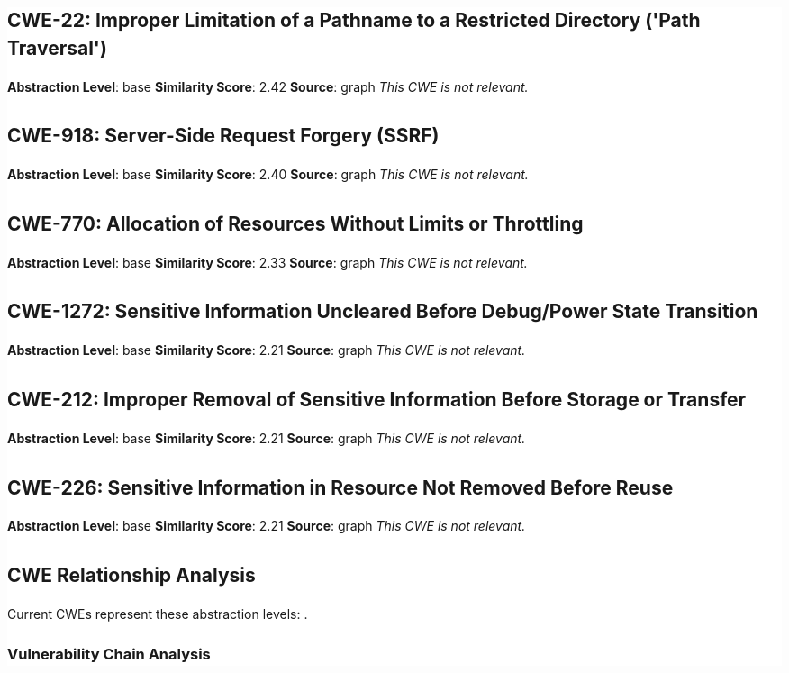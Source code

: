 ## CWE-22: Improper Limitation of a Pathname to a Restricted Directory ('Path Traversal')
**Abstraction Level**: base
**Similarity Score**: 2.42
**Source**: graph
*This CWE is not relevant.*

## CWE-918: Server-Side Request Forgery (SSRF)
**Abstraction Level**: base
**Similarity Score**: 2.40
**Source**: graph
*This CWE is not relevant.*

## CWE-770: Allocation of Resources Without Limits or Throttling
**Abstraction Level**: base
**Similarity Score**: 2.33
**Source**: graph
*This CWE is not relevant.*

## CWE-1272: Sensitive Information Uncleared Before Debug/Power State Transition
**Abstraction Level**: base
**Similarity Score**: 2.21
**Source**: graph
*This CWE is not relevant.*

## CWE-212: Improper Removal of Sensitive Information Before Storage or Transfer
**Abstraction Level**: base
**Similarity Score**: 2.21
**Source**: graph
*This CWE is not relevant.*

## CWE-226: Sensitive Information in Resource Not Removed Before Reuse
**Abstraction Level**: base
**Similarity Score**: 2.21
**Source**: graph
*This CWE is not relevant.*


## CWE Relationship Analysis

Current CWEs represent these abstraction levels: .


### Vulnerability Chain Analysis
